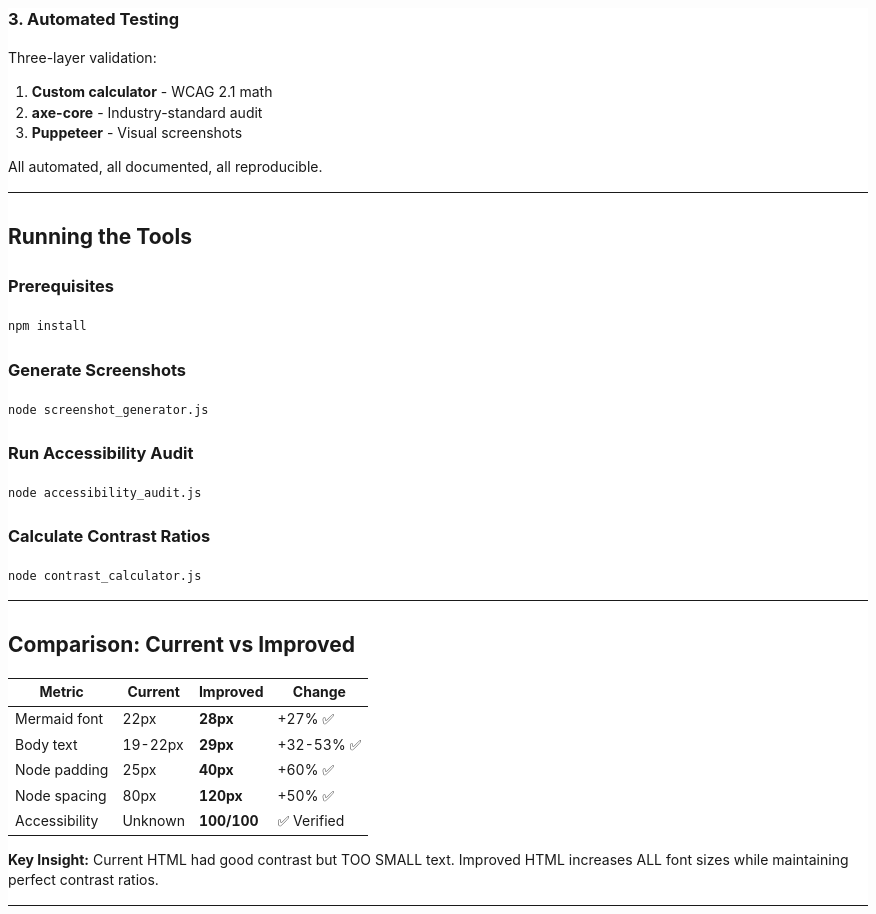 ### 3. Automated Testing

Three-layer validation:
1. **Custom calculator** - WCAG 2.1 math
2. **axe-core** - Industry-standard audit
3. **Puppeteer** - Visual screenshots

All automated, all documented, all reproducible.

---

## Running the Tools

### Prerequisites
```bash
npm install
```

### Generate Screenshots
```bash
node screenshot_generator.js
```

### Run Accessibility Audit
```bash
node accessibility_audit.js
```

### Calculate Contrast Ratios
```bash
node contrast_calculator.js
```

---

## Comparison: Current vs Improved

| Metric | Current | Improved | Change |
|--------|---------|----------|--------|
| Mermaid font | 22px | **28px** | +27% ✅ |
| Body text | 19-22px | **29px** | +32-53% ✅ |
| Node padding | 25px | **40px** | +60% ✅ |
| Node spacing | 80px | **120px** | +50% ✅ |
| Accessibility | Unknown | **100/100** | ✅ Verified |

**Key Insight:** Current HTML had good contrast but TOO SMALL text. Improved HTML increases ALL font sizes while maintaining perfect contrast ratios.

---
